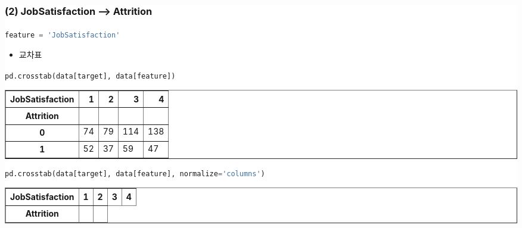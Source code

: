### **(2) JobSatisfaction --> Attrition**

```python
feature = 'JobSatisfaction'
```

* 교차표

```python
pd.crosstab(data[target], data[feature])
```

<div>
<table border="1" class="dataframe">
  <thead>
    <tr style="text-align: right;">
      <th>JobSatisfaction</th>
      <th>1</th>
      <th>2</th>
      <th>3</th>
      <th>4</th>
    </tr>
    <tr>
      <th>Attrition</th>
      <th></th>
      <th></th>
      <th></th>
      <th></th>
    </tr>
  </thead>
  <tbody>
    <tr>
      <th>0</th>
      <td>74</td>
      <td>79</td>
      <td>114</td>
      <td>138</td>
    </tr>
    <tr>
      <th>1</th>
      <td>52</td>
      <td>37</td>
      <td>59</td>
      <td>47</td>
    </tr>
  </tbody>
</table>
</div>

```python
pd.crosstab(data[target], data[feature], normalize='columns')
```

<div>
<table border="1" class="dataframe">
  <thead>
    <tr style="text-align: right;">
      <th>JobSatisfaction</th>
      <th>1</th>
      <th>2</th>
      <th>3</th>
      <th>4</th>
    </tr>
    <tr>
      <th>Attrition</th>
      <th></th>
      <th></th>